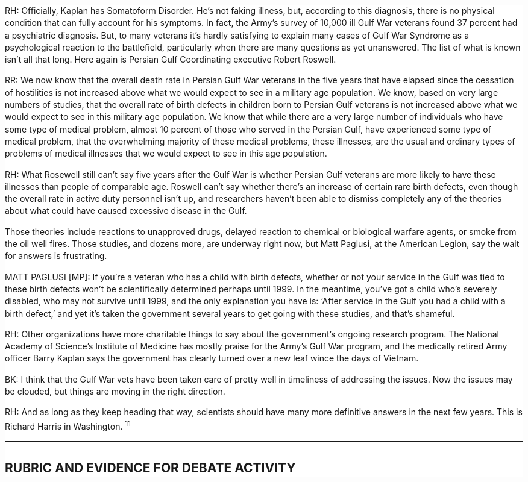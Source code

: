 </p>
<p>
RH: Officially, Kaplan has Somatoform Disorder. He’s not faking illness, but, according to this diagnosis, there is no physical condition that can fully account for his symptoms. In fact, the Army’s survey of 10,000 ill Gulf War veterans found 37 percent had a psychiatric diagnosis. But, to many veterans it’s hardly satisfying to explain many cases of Gulf War Syndrome as a psychological reaction to the battlefield, particularly when there are many questions as yet unanswered. The list of what is known isn’t all that long. Here again is Persian Gulf Coordinating executive Robert Roswell.
</p>
<p>
RR: We now know that the overall death rate in Persian Gulf War veterans in the five years that have elapsed since the cessation of hostilities is not increased above what we would expect to see in a military age population. We know, based on very large numbers of studies, that the overall rate of birth defects in children born to Persian Gulf veterans is not increased above what we would expect to see in this military age population. We know that while there are a very large number of individuals who have some type of medical problem, almost 10 percent of those who served in the Persian Gulf, have experienced some type of medical problem, that the overwhelming majority of these medical problems, these illnesses, are the usual and ordinary types of problems of medical illnesses that we would expect to see in this age population.
</p>
<p>
RH: What Rosewell still can’t say five years after the Gulf War is whether Persian Gulf veterans are more likely to have these illnesses than people of comparable age. Roswell can’t say whether there’s an increase of certain rare birth defects, even though the overall rate in active duty personnel isn’t up, and researchers haven’t been able to dismiss completely any of the theories about what could have caused excessive disease in the Gulf.
</p>
<p>
Those theories include reactions to unapproved drugs, delayed reaction to chemical or biological warfare agents, or smoke from the oil well fires. Those studies, and dozens more, are underway right now, but Matt Paglusi, at the American Legion, say the wait for answers is frustrating.
</p>
<p>
MATT PAGLUSI [MP]: If you’re a veteran who has a child with birth defects, whether or not your service in the Gulf was tied to these birth defects won’t be scientifically determined perhaps until 1999. In the meantime, you’ve got a child who’s severely disabled, who may not survive until 1999, and the only explanation you have is: ‘After service in the Gulf you had a child with a birth defect,’ and yet it’s taken the government several years to get going with these studies, and that’s shameful.
</p>
<p>
RH: Other organizations have more charitable things to say about the government’s ongoing research program. The National Academy of Science’s Institute of Medicine has mostly praise for the Army’s Gulf War program, and the medically retired Army officer Barry Kaplan says the government has clearly turned over a new leaf wince the days of Vietnam.
</p>
<p>
BK: I think that the Gulf War vets have been taken care of pretty well in timeliness of addressing the issues. Now the issues may be clouded, but things are moving in the right direction.
</p>
<p>
RH: And as long as they keep heading that way, scientists should have many more definitive answers in the next few years. This is Richard Harris in Washington.
<sup>
11
</sup>
</p>
<hr/>
<h2>
RUBRIC AND EVIDENCE FOR DEBATE ACTIVITY
</h2>